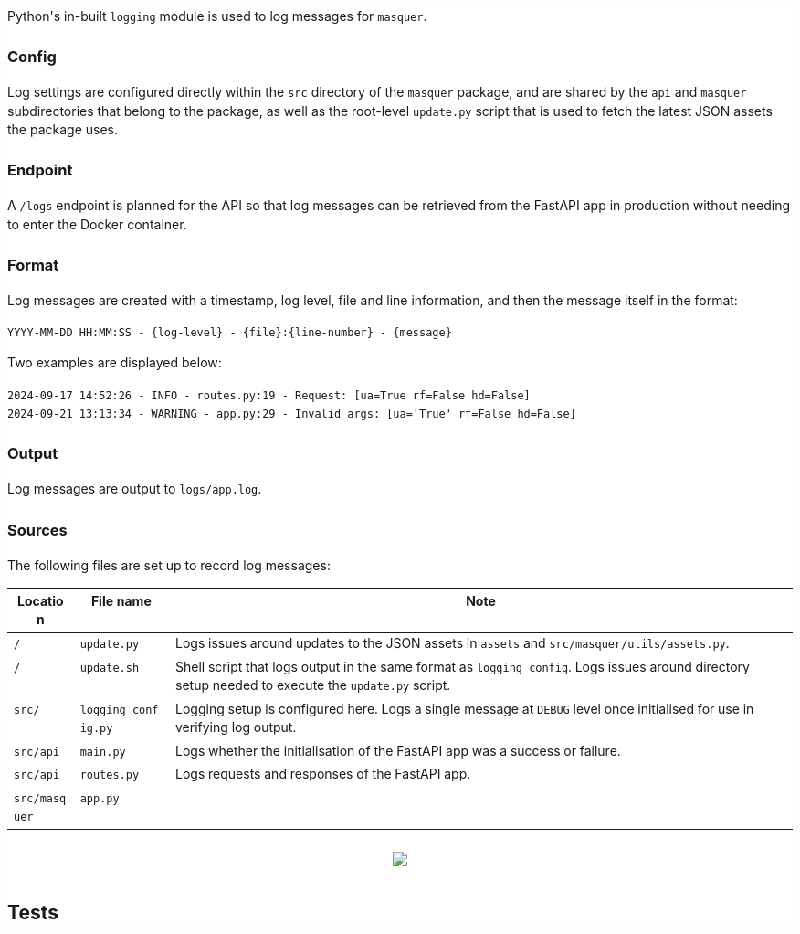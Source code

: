 Python's in-built `logging` module is used to log messages for `masquer`.

### Config

Log settings are configured directly within the `src` directory of the `masquer` package, and are shared by the `api` and `masquer` subdirectories that belong to the package, as well as the root-level `update.py` script that is used to fetch the latest JSON assets the package uses.

### Endpoint

A `/logs` endpoint is planned for the API so that log messages can be retrieved from the FastAPI app in production without needing to enter the Docker container.

### Format

Log messages are created with a timestamp, log level, file and line information, and then the message itself in the format:

```
YYYY-MM-DD HH:MM:SS - {log-level} - {file}:{line-number} - {message}
```

Two examples are displayed below:

```
2024-09-17 14:52:26 - INFO - routes.py:19 - Request: [ua=True rf=False hd=False]
2024-09-21 13:13:34 - WARNING - app.py:29 - Invalid args: [ua='True' rf=False hd=False]
```

### Output

Log messages are output to `logs/app.log`.

### Sources

The following files are set up to record log messages:

| Location | File name | Note |
| --- | --- | --- |
| `/` | `update.py` | Logs issues around updates to the JSON assets in `assets` and `src/masquer/utils/assets.py`. |
| `/` | `update.sh` | Shell script that logs output in the same format as `logging_config`. Logs issues around directory setup needed to execute the `update.py` script. |
| `src/` | `logging_config.py` | Logging setup is configured here. Logs a single message at `DEBUG` level once initialised for use in verifying log output. |
| `src/api` | `main.py` | Logs whether the initialisation of the FastAPI app was a success or failure. |
| `src/api` | `routes.py` | Logs requests and responses of the FastAPI app. |
| `src/masquer` | `app.py` | |

<h3 align="center">
  <a href="#title"><img src="https://img.shields.io/badge/▲%20Top%20▲-0466c8.svg?style=flat"></a>
</h3>

## Tests
